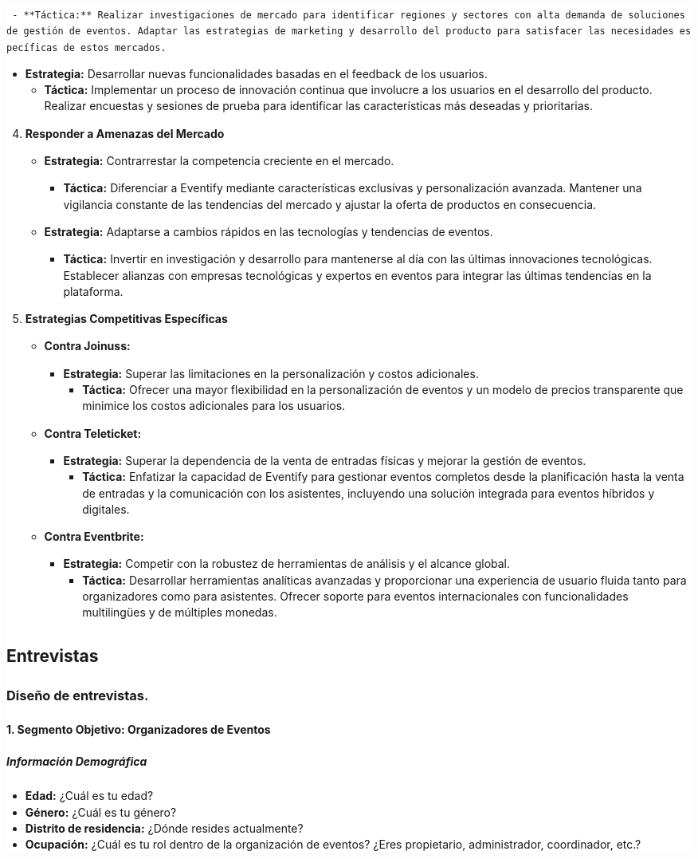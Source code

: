      - **Táctica:** Realizar investigaciones de mercado para identificar regiones y sectores con alta demanda de soluciones de gestión de eventos. Adaptar las estrategias de marketing y desarrollo del producto para satisfacer las necesidades específicas de estos mercados.

   - **Estrategia:** Desarrollar nuevas funcionalidades basadas en el feedback de los usuarios.
     - **Táctica:** Implementar un proceso de innovación continua que involucre a los usuarios en el desarrollo del producto. Realizar encuestas y sesiones de prueba para identificar las características más deseadas y prioritarias.

4. **Responder a Amenazas del Mercado**

   - **Estrategia:** Contrarrestar la competencia creciente en el mercado.
     - **Táctica:** Diferenciar a Eventify mediante características exclusivas y personalización avanzada. Mantener una vigilancia constante de las tendencias del mercado y ajustar la oferta de productos en consecuencia.

   - **Estrategia:** Adaptarse a cambios rápidos en las tecnologías y tendencias de eventos.
     - **Táctica:** Invertir en investigación y desarrollo para mantenerse al día con las últimas innovaciones tecnológicas. Establecer alianzas con empresas tecnológicas y expertos en eventos para integrar las últimas tendencias en la plataforma.

5. **Estrategias Competitivas Específicas**

   - **Contra Joinuss:**
     - **Estrategia:** Superar las limitaciones en la personalización y costos adicionales.
       - **Táctica:** Ofrecer una mayor flexibilidad en la personalización de eventos y un modelo de precios transparente que minimice los costos adicionales para los usuarios.

   - **Contra Teleticket:**
     - **Estrategia:** Superar la dependencia de la venta de entradas físicas y mejorar la gestión de eventos.
       - **Táctica:** Enfatizar la capacidad de Eventify para gestionar eventos completos desde la planificación hasta la venta de entradas y la comunicación con los asistentes, incluyendo una solución integrada para eventos híbridos y digitales.

   - **Contra Eventbrite:**
     - **Estrategia:** Competir con la robustez de herramientas de análisis y el alcance global.
       - **Táctica:** Desarrollar herramientas analíticas avanzadas y proporcionar una experiencia de usuario fluida tanto para organizadores como para asistentes. Ofrecer soporte para eventos internacionales con funcionalidades multilingües y de múltiples monedas.

## Entrevistas

### Diseño de entrevistas.

#### 1. Segmento Objetivo: Organizadores de Eventos

##### Información Demográfica
- **Edad:** ¿Cuál es tu edad?
- **Género:** ¿Cuál es tu género?
- **Distrito de residencia:** ¿Dónde resides actualmente?
- **Ocupación:** ¿Cuál es tu rol dentro de la organización de eventos? ¿Eres propietario, administrador, coordinador, etc.?
